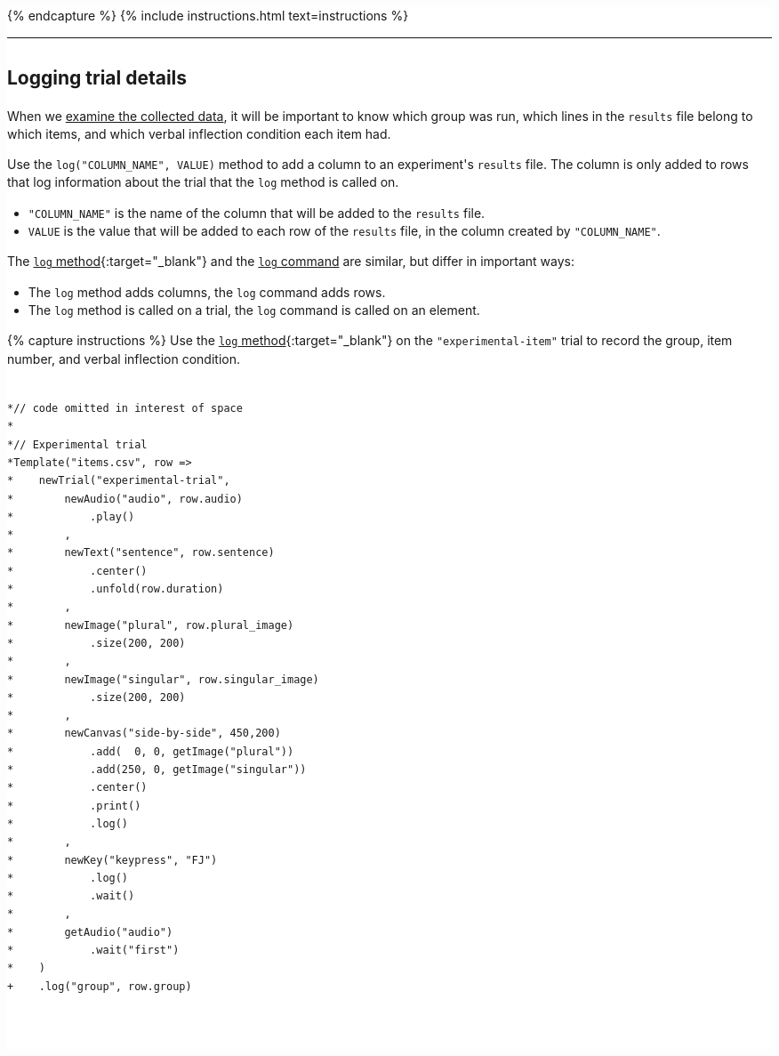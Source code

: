 {% endcapture %}
{% include instructions.html text=instructions %}

---

## Logging trial details

When we [examine the collected data](#examining-data), it will be important
to know which group was run, which lines in the `results` file belong
to which items, and which verbal inflection condition each item had.

Use the `log("COLUMN_NAME", VALUE)` method to add a column to an experiment's
`results` file. The column is only added to rows that log information about
the trial that the `log` method is called on.

+ `"COLUMN_NAME"` is the name of the column that will be added to the `results` file.
+ `VALUE` is the value that will be added to each row of the `results` file,
in the column created by `"COLUMN_NAME"`.

The [`log` method]({{site.baseurl}}/global-commands/newtrial#methods){:target="_blank"}
and the [`log` command]({{site.baseurl}}/basic-tutorial/#logging-data)
are similar, but differ in important ways:

+ The `log` method adds columns, the `log` command adds rows.
+ The `log` method is called on a trial, the `log` command is called on an element.

{% capture instructions %}
Use the [`log` method]({{site.baseurl}}/commands/global-commands/newtrial#methods){:target="_blank"}
on the `"experimental-item"` trial to record the group, item number,
and verbal inflection condition.

<pre><code class="language-diff-javascript diff-highlight">
*// code omitted in interest of space
*
*// Experimental trial
*Template("items.csv", row => 
*    newTrial("experimental-trial",
*        newAudio("audio", row.audio)
*            .play()
*        ,
*        newText("sentence", row.sentence)
*            .center()
*            .unfold(row.duration)
*        ,
*        newImage("plural", row.plural_image)
*            .size(200, 200)
*        ,
*        newImage("singular", row.singular_image)
*            .size(200, 200)
*        ,
*        newCanvas("side-by-side", 450,200)
*            .add(  0, 0, getImage("plural"))
*            .add(250, 0, getImage("singular"))
*            .center()
*            .print()
*            .log()
*        ,
*        newKey("keypress", "FJ")
*            .log()
*            .wait()
*        ,
*        getAudio("audio")
*            .wait("first")
*    )
+    .log("group", row.group)